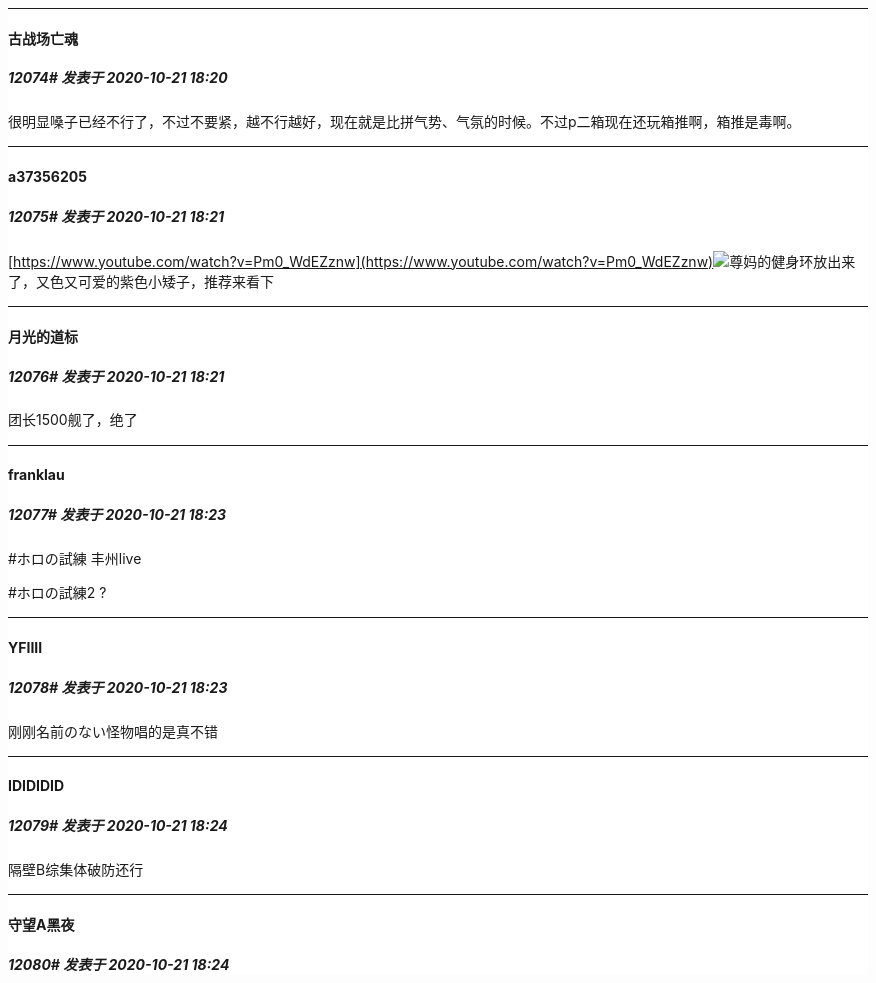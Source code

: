 
-----

####  古战场亡魂  
##### 12074#       发表于 2020-10-21 18:20


很明显嗓子已经不行了，不过不要紧，越不行越好，现在就是比拼气势、气氛的时候。不过p二箱现在还玩箱推啊，箱推是毒啊。


-----

####  a37356205  
##### 12075#       发表于 2020-10-21 18:21


[https://www.youtube.com/watch?v=Pm0_WdEZznw](https://www.youtube.com/watch?v=Pm0_WdEZznw)<img src="https://static.saraba1st.com/image/smiley/face2017/077.png" referrerpolicy="no-referrer">尊妈的健身环放出来了，又色又可爱的紫色小矮子，推荐来看下


-----

####  月光的道标  
##### 12076#       发表于 2020-10-21 18:21


团长1500舰了，绝了


-----

####  franklau  
##### 12077#       发表于 2020-10-21 18:23


#ホロの試練 丰州live

#ホロの試練2 ?


-----

####  YFIIII  
##### 12078#       发表于 2020-10-21 18:23


刚刚名前のない怪物唱的是真不错


-----

####  IDIDIDID  
##### 12079#       发表于 2020-10-21 18:24


隔壁B综集体破防还行


-----

####  守望A黑夜  
##### 12080#       发表于 2020-10-21 18:24
